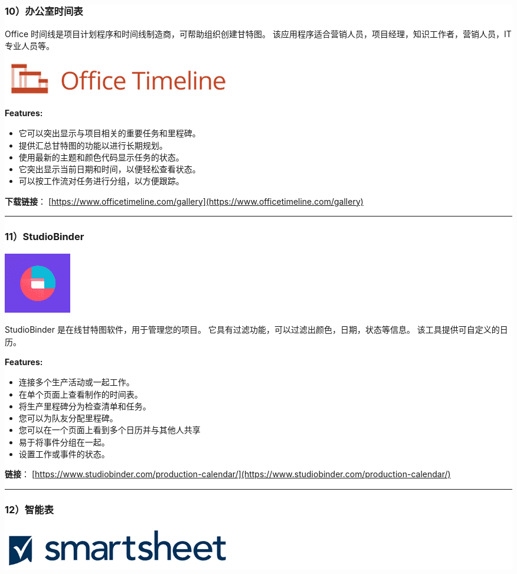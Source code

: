 ### 10）办公室时间表

Office 时间线是项目计划程序和时间线制造商，可帮助组织创建甘特图。 该应用程序适合营销人员，项目经理，知识工作者，营销人员，IT 专业人员等。

![](img/5e4ab28dd9a9080622faa70df0b979a0.png)

**Features:**

*   它可以突出显示与项目相关的重要任务和里程碑。
*   提供汇总甘特图的功能以进行长期规划。
*   使用最新的主题和颜色代码显示任务的状态。
*   它突出显示当前日期和时间，以便轻松查看状态。
*   可以按工作流对任务进行分组，以方便跟踪。

**下载链接**： [https://www.officetimeline.com/gallery](https://www.officetimeline.com/gallery)

* * *

### 11）StudioBinder

![](img/2c4438600e1ee0c4f29803b003e1276b.png)

StudioBinder 是在线甘特图软件，用于管理您的项目。 它具有过滤功能，可以过滤出颜色，日期，状态等信息。 该工具提供可自定义的日历。

**Features:**

*   连接多个生产活动或一起工作。
*   在单个页面上查看制作的时间表。
*   将生产里程碑分为检查清单和任务。
*   您可以为队友分配里程碑。
*   您可以在一个页面上看到多个日历并与其他人共享
*   易于将事件分组在一起。
*   设置工作或事件的状态。

**链接**： [https://www.studiobinder.com/production-calendar/](https://www.studiobinder.com/production-calendar/)

* * *

### 12）智能表

![](img/320d448c4816aa2caf7bd81fa5cfb318.png)
